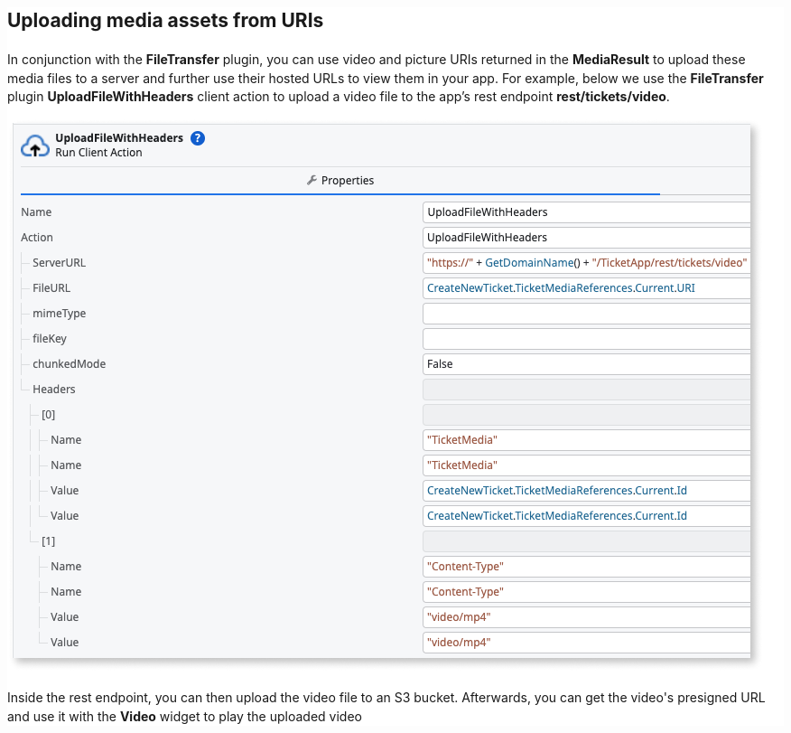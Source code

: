 ## Uploading media assets from URIs

In conjunction with the **FileTransfer** plugin, you can use video and picture URIs returned in the **MediaResult** to upload these media files to a server and further use their hosted URLs to view them in your app.
For example, below we use the **FileTransfer** plugin **UploadFileWithHeaders** client action to upload a video file to the app’s rest endpoint **rest/tickets/video**.

![Screenshot of the FileTransfer plugin's UploadFileWithHeaders client action](images/upload-with-headers-ss.png "Upload with Headers")

Inside the rest endpoint, you can then upload the video file to an S3 bucket. Afterwards, you can get the video's presigned URL and use it with the **Video** widget to play the uploaded video
